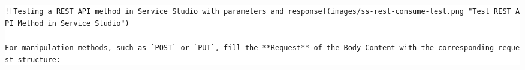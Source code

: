     ![Testing a REST API method in Service Studio with parameters and response](images/ss-rest-consume-test.png "Test REST API Method in Service Studio")

    For manipulation methods, such as `POST` or `PUT`, fill the **Request** of the Body Content with the corresponding request structure:  
